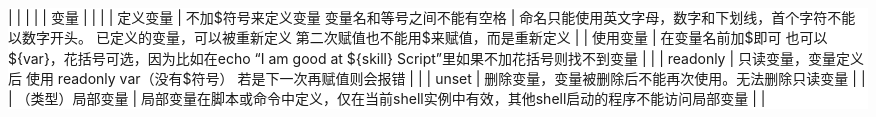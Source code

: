 |                                                                                           |                                                                                                                                                                        |                                                                                                                                                                                                                                                                                                                                                                                                                                                                                                                                               |
| 变量                                                                                      |                                                                                                                                                                        |                                                                                                                                                                                                                                                                                                                                                                                                                                                                                                                                               |
| 定义变量                                                                                  | 不加\$符号来定义变量 变量名和等号之间不能有空格                                                                                                                        | 命名只能使用英文字母，数字和下划线，首个字符不能以数字开头。 已定义的变量，可以被重新定义 第二次赋值也不能用\$来赋值，而是重新定义                                                                                                                                                                                                                                                                                                                                                                                                            |
| 使用变量                                                                                  | 在变量名前加\$即可 也可以\${var}，花括号可选，因为比如在echo “I am good at \${skill} Script”里如果不加花括号则找不到变量                                               |                                                                                                                                                                                                                                                                                                                                                                                                                                                                                                                                               |
| readonly                                                                                  | 只读变量，变量定义后 使用 readonly var（没有\$符号） 若是下一次再赋值则会报错                                                                                          |                                                                                                                                                                                                                                                                                                                                                                                                                                                                                                                                               |
| unset                                                                                     | 删除变量，变量被删除后不能再次使用。无法删除只读变量                                                                                                                   |                                                                                                                                                                                                                                                                                                                                                                                                                                                                                                                                               |
| （类型）局部变量                                                                          | 局部变量在脚本或命令中定义，仅在当前shell实例中有效，其他shell启动的程序不能访问局部变量                                                                               |                                                                                                                                                                                                                                                                                                                                                                                                                                                                                                                                               |